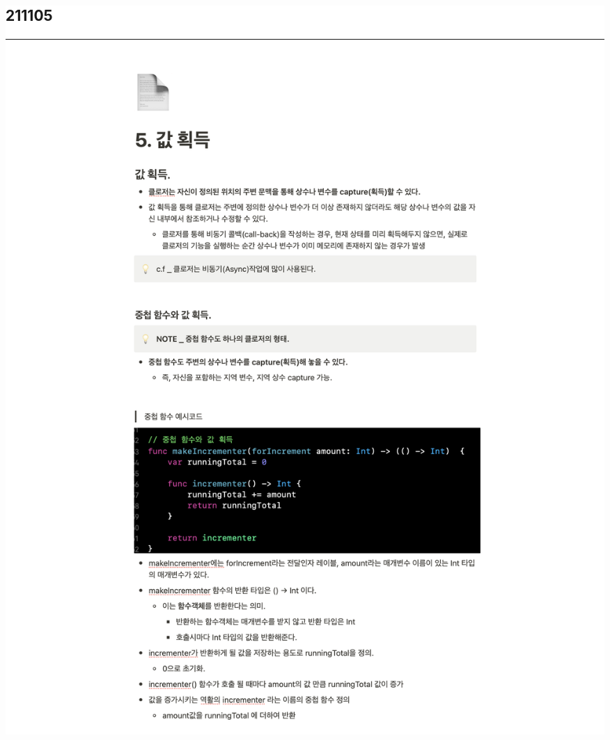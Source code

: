 ## 211105

- - -

<img width="1114" alt="image" src="https://github.com/EmjayAhn/SquidGame/blob/master/VincentGeranium/image/211105-1.png?raw=true">
<img width="1114" alt="image" src="https://github.com/EmjayAhn/SquidGame/blob/master/VincentGeranium/image/211105-2.png?raw=true">